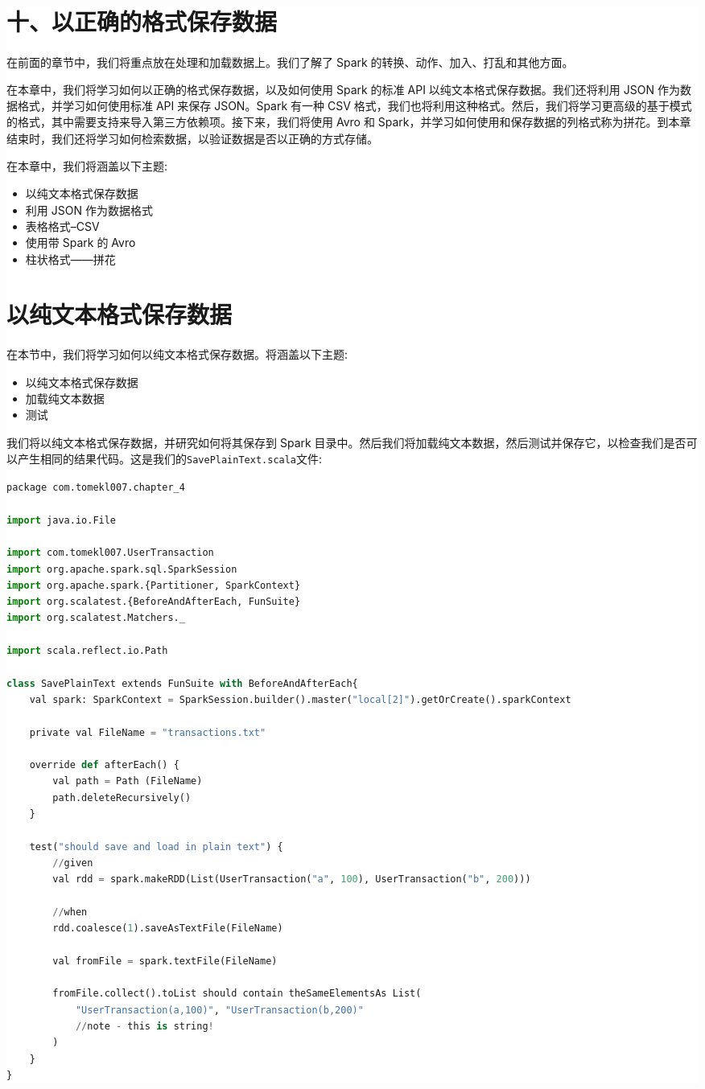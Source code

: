 # 十、以正确的格式保存数据

在前面的章节中，我们将重点放在处理和加载数据上。我们了解了 Spark 的转换、动作、加入、打乱和其他方面。

在本章中，我们将学习如何以正确的格式保存数据，以及如何使用 Spark 的标准 API 以纯文本格式保存数据。我们还将利用 JSON 作为数据格式，并学习如何使用标准 API 来保存 JSON。Spark 有一种 CSV 格式，我们也将利用这种格式。然后，我们将学习更高级的基于模式的格式，其中需要支持来导入第三方依赖项。接下来，我们将使用 Avro 和 Spark，并学习如何使用和保存数据的列格式称为拼花。到本章结束时，我们还将学习如何检索数据，以验证数据是否以正确的方式存储。

在本章中，我们将涵盖以下主题:

*   以纯文本格式保存数据
*   利用 JSON 作为数据格式
*   表格格式–CSV
*   使用带 Spark 的 Avro
*   柱状格式——拼花

# 以纯文本格式保存数据

在本节中，我们将学习如何以纯文本格式保存数据。将涵盖以下主题:

*   以纯文本格式保存数据
*   加载纯文本数据
*   测试

我们将以纯文本格式保存数据，并研究如何将其保存到 Spark 目录中。然后我们将加载纯文本数据，然后测试并保存它，以检查我们是否可以产生相同的结果代码。这是我们的`SavePlainText.scala`文件:

```py
package com.tomekl007.chapter_4

import java.io.File

import com.tomekl007.UserTransaction
import org.apache.spark.sql.SparkSession
import org.apache.spark.{Partitioner, SparkContext}
import org.scalatest.{BeforeAndAfterEach, FunSuite}
import org.scalatest.Matchers._

import scala.reflect.io.Path

class SavePlainText extends FunSuite with BeforeAndAfterEach{
    val spark: SparkContext = SparkSession.builder().master("local[2]").getOrCreate().sparkContext

    private val FileName = "transactions.txt"

    override def afterEach() {
        val path = Path (FileName)
        path.deleteRecursively()
    }

    test("should save and load in plain text") {
        //given
        val rdd = spark.makeRDD(List(UserTransaction("a", 100), UserTransaction("b", 200)))

        //when
        rdd.coalesce(1).saveAsTextFile(FileName)

        val fromFile = spark.textFile(FileName)

        fromFile.collect().toList should contain theSameElementsAs List(
            "UserTransaction(a,100)", "UserTransaction(b,200)"
            //note - this is string!
        )
    }
}
```